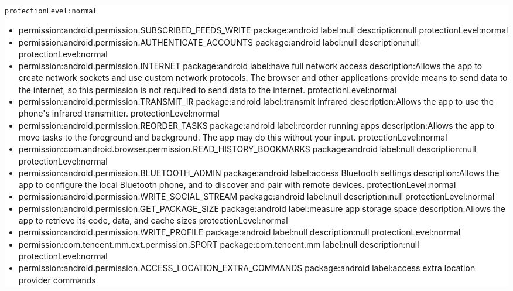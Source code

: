     protectionLevel:normal
  + permission:android.permission.SUBSCRIBED_FEEDS_WRITE
    package:android
    label:null
    description:null
    protectionLevel:normal
  + permission:android.permission.AUTHENTICATE_ACCOUNTS
    package:android
    label:null
    description:null
    protectionLevel:normal
  + permission:android.permission.INTERNET
    package:android
    label:have full network access
    description:Allows the app to create network sockets and use custom network protocols. The browser and other applications provide means to send data to the internet, so this permission is not required to send data to the internet.
    protectionLevel:normal
  + permission:android.permission.TRANSMIT_IR
    package:android
    label:transmit infrared
    description:Allows the app to use the phone's infrared transmitter.
    protectionLevel:normal
  + permission:android.permission.REORDER_TASKS
    package:android
    label:reorder running apps
    description:Allows the app to move tasks to the foreground and background. The app may do this without your input.
    protectionLevel:normal
  + permission:com.android.browser.permission.READ_HISTORY_BOOKMARKS
    package:android
    label:null
    description:null
    protectionLevel:normal
  + permission:android.permission.BLUETOOTH_ADMIN
    package:android
    label:access Bluetooth settings
    description:Allows the app to configure the local Bluetooth phone, and to discover and pair with remote devices.
    protectionLevel:normal
  + permission:android.permission.WRITE_SOCIAL_STREAM
    package:android
    label:null
    description:null
    protectionLevel:normal
  + permission:android.permission.GET_PACKAGE_SIZE
    package:android
    label:measure app storage space
    description:Allows the app to retrieve its code, data, and cache sizes
    protectionLevel:normal
  + permission:android.permission.WRITE_PROFILE
    package:android
    label:null
    description:null
    protectionLevel:normal
  + permission:com.tencent.mm.ext.permission.SPORT
    package:com.tencent.mm
    label:null
    description:null
    protectionLevel:normal
  + permission:android.permission.ACCESS_LOCATION_EXTRA_COMMANDS
    package:android
    label:access extra location provider commands